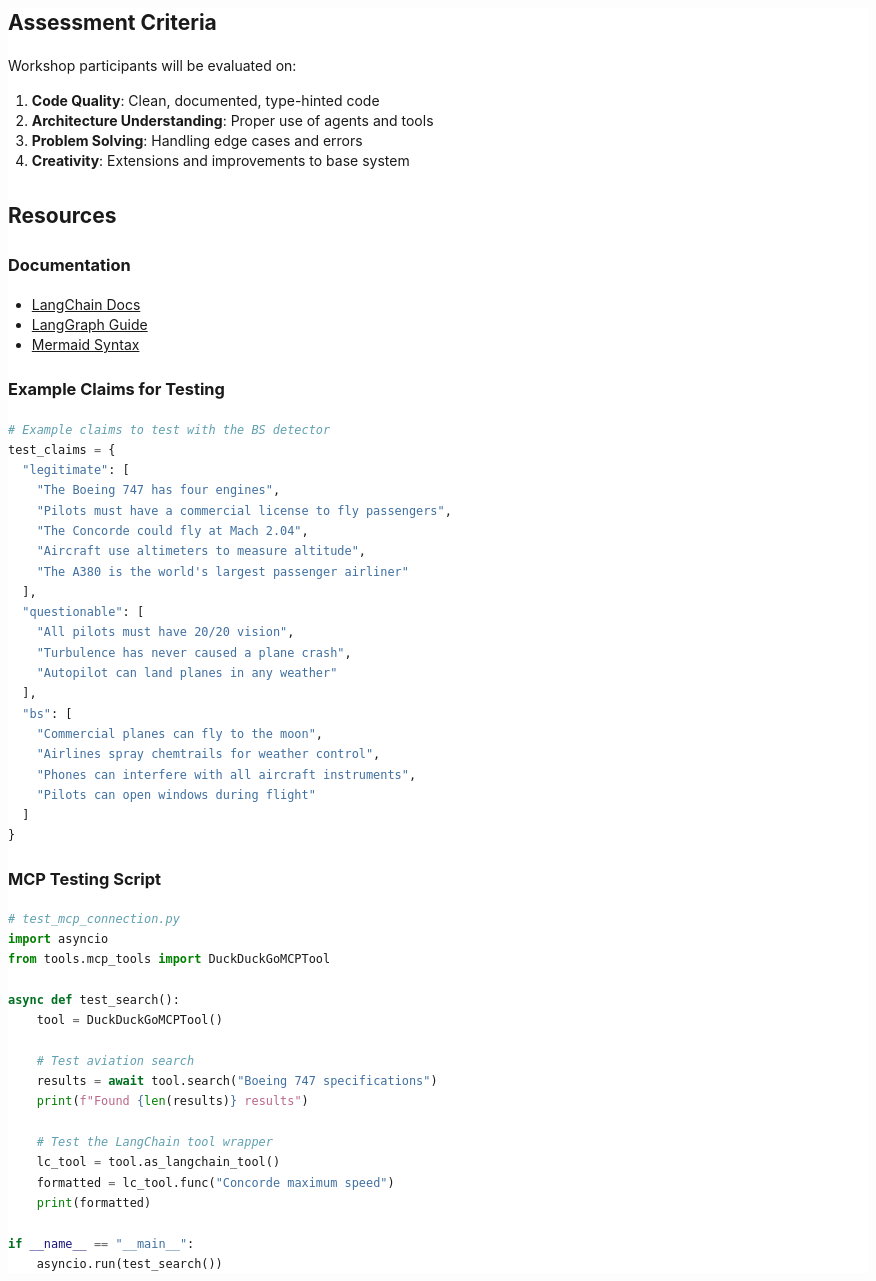 ## Assessment Criteria

Workshop participants will be evaluated on:
1. **Code Quality**: Clean, documented, type-hinted code
2. **Architecture Understanding**: Proper use of agents and tools
3. **Problem Solving**: Handling edge cases and errors
4. **Creativity**: Extensions and improvements to base system

## Resources

### Documentation
- [LangChain Docs](https://python.langchain.com/)
- [LangGraph Guide](https://github.com/langchain-ai/langgraph)
- [Mermaid Syntax](https://mermaid.js.org/)

### Example Claims for Testing
```python
# Example claims to test with the BS detector
test_claims = {
  "legitimate": [
    "The Boeing 747 has four engines",
    "Pilots must have a commercial license to fly passengers", 
    "The Concorde could fly at Mach 2.04",
    "Aircraft use altimeters to measure altitude",
    "The A380 is the world's largest passenger airliner"
  ],
  "questionable": [
    "All pilots must have 20/20 vision",
    "Turbulence has never caused a plane crash",
    "Autopilot can land planes in any weather"
  ],
  "bs": [
    "Commercial planes can fly to the moon",
    "Airlines spray chemtrails for weather control",
    "Phones can interfere with all aircraft instruments",
    "Pilots can open windows during flight"
  ]
}
```

### MCP Testing Script
```python
# test_mcp_connection.py
import asyncio
from tools.mcp_tools import DuckDuckGoMCPTool

async def test_search():
    tool = DuckDuckGoMCPTool()
    
    # Test aviation search
    results = await tool.search("Boeing 747 specifications")
    print(f"Found {len(results)} results")
    
    # Test the LangChain tool wrapper
    lc_tool = tool.as_langchain_tool()
    formatted = lc_tool.func("Concorde maximum speed")
    print(formatted)

if __name__ == "__main__":
    asyncio.run(test_search())
```
